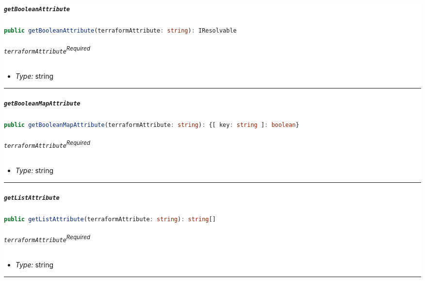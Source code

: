 ##### `getBooleanAttribute` <a name="getBooleanAttribute" id="rhizo-co-terraform-provider-oci.dataOciDatabaseMaintenanceRunHistories.DataOciDatabaseMaintenanceRunHistories.getBooleanAttribute"></a>

```typescript
public getBooleanAttribute(terraformAttribute: string): IResolvable
```

###### `terraformAttribute`<sup>Required</sup> <a name="terraformAttribute" id="rhizo-co-terraform-provider-oci.dataOciDatabaseMaintenanceRunHistories.DataOciDatabaseMaintenanceRunHistories.getBooleanAttribute.parameter.terraformAttribute"></a>

- *Type:* string

---

##### `getBooleanMapAttribute` <a name="getBooleanMapAttribute" id="rhizo-co-terraform-provider-oci.dataOciDatabaseMaintenanceRunHistories.DataOciDatabaseMaintenanceRunHistories.getBooleanMapAttribute"></a>

```typescript
public getBooleanMapAttribute(terraformAttribute: string): {[ key: string ]: boolean}
```

###### `terraformAttribute`<sup>Required</sup> <a name="terraformAttribute" id="rhizo-co-terraform-provider-oci.dataOciDatabaseMaintenanceRunHistories.DataOciDatabaseMaintenanceRunHistories.getBooleanMapAttribute.parameter.terraformAttribute"></a>

- *Type:* string

---

##### `getListAttribute` <a name="getListAttribute" id="rhizo-co-terraform-provider-oci.dataOciDatabaseMaintenanceRunHistories.DataOciDatabaseMaintenanceRunHistories.getListAttribute"></a>

```typescript
public getListAttribute(terraformAttribute: string): string[]
```

###### `terraformAttribute`<sup>Required</sup> <a name="terraformAttribute" id="rhizo-co-terraform-provider-oci.dataOciDatabaseMaintenanceRunHistories.DataOciDatabaseMaintenanceRunHistories.getListAttribute.parameter.terraformAttribute"></a>

- *Type:* string

---

